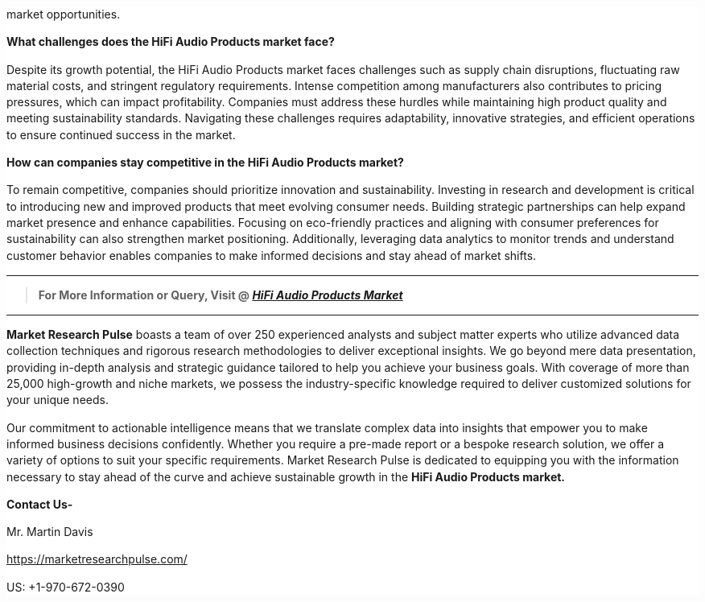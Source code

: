 market opportunities.</p><p><strong>What challenges does the HiFi Audio Products market face?</strong></p><p>Despite its growth potential, the HiFi Audio Products market faces challenges such as supply chain disruptions, fluctuating raw material costs, and stringent regulatory requirements. Intense competition among manufacturers also contributes to pricing pressures, which can impact profitability. Companies must address these hurdles while maintaining high product quality and meeting sustainability standards. Navigating these challenges requires adaptability, innovative strategies, and efficient operations to ensure continued success in the market.</p><p><strong>How can companies stay competitive in the HiFi Audio Products market?</strong></p><p>To remain competitive, companies should prioritize innovation and sustainability. Investing in research and development is critical to introducing new and improved products that meet evolving consumer needs. Building strategic partnerships can help expand market presence and enhance capabilities. Focusing on eco-friendly practices and aligning with consumer preferences for sustainability can also strengthen market positioning. Additionally, leveraging data analytics to monitor trends and understand customer behavior enables companies to make informed decisions and stay ahead of market shifts.</p><hr /><blockquote><p><strong>For More Information or Query, Visit @&nbsp;<em><a href="https://marketresearchpulse.com/report/139746/hifi-audio-products-market?utm_source=Linkedin&utm_medium=021">HiFi Audio Products Market</a></em></strong></p></blockquote><hr /><p><strong>Market Research Pulse</strong> boasts a team of over 250 experienced analysts and subject matter experts who utilize advanced data collection techniques and rigorous research methodologies to deliver exceptional insights. We go beyond mere data presentation, providing in-depth analysis and strategic guidance tailored to help you achieve your business goals. With coverage of more than 25,000 high-growth and niche markets, we possess the industry-specific knowledge required to deliver customized solutions for your unique needs.</p><p>Our commitment to actionable intelligence means that we translate complex data into insights that empower you to make informed business decisions confidently. Whether you require a pre-made report or a bespoke research solution, we offer a variety of options to suit your specific requirements. Market Research Pulse is dedicated to equipping you with the information necessary to stay ahead of the curve and achieve sustainable growth in the <strong>HiFi Audio Products market.</strong></p><p><strong>Contact Us-</strong></p><p>Mr. Martin Davis</p><p>https://marketresearchpulse.com/</p><p>US: +1-970-672-0390</p>
